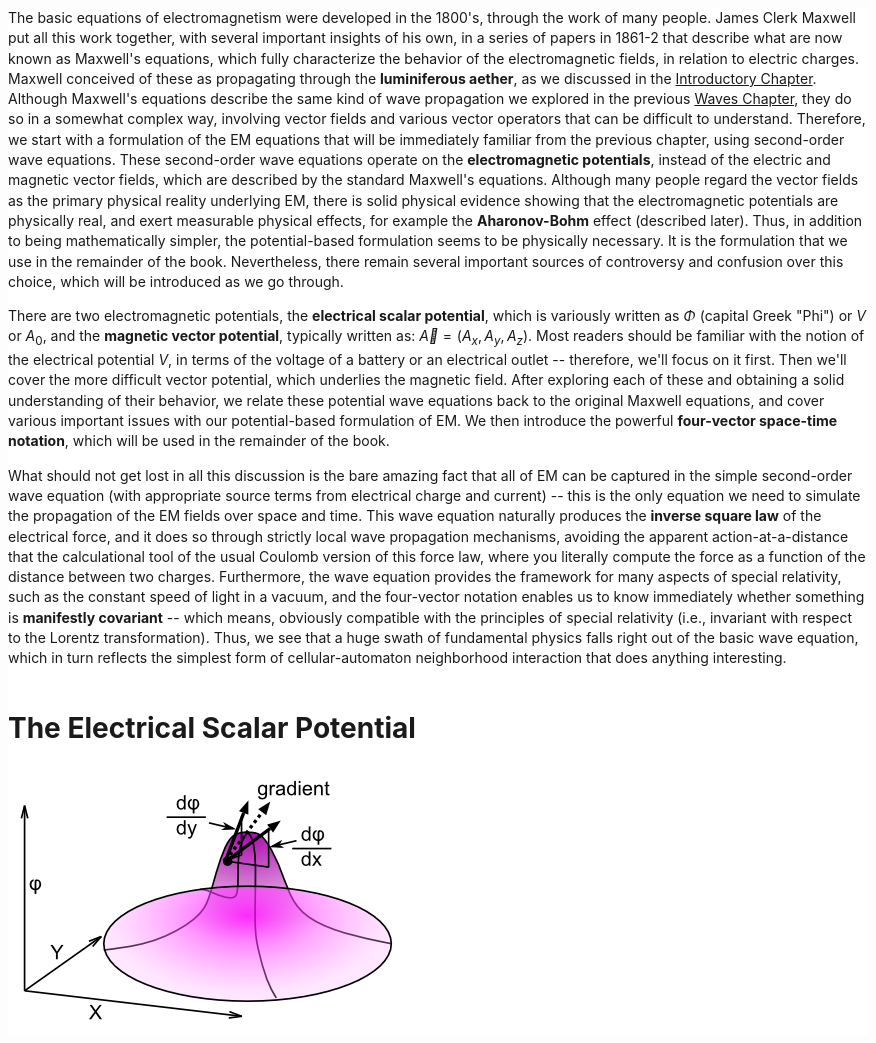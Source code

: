 
The basic equations of electromagnetism were developed in the 1800's, through the work of many people. James Clerk Maxwell put all this work together, with several important insights of his own, in a series of papers in 1861-2 that describe what are now known as Maxwell's equations, which fully characterize the behavior of the electromagnetic fields, in relation to electric charges. Maxwell conceived of these as propagating through the **luminiferous aether**, as we discussed in the [Introductory Chapter](ch01_intro.md). Although Maxwell's equations describe the same kind of wave propagation we explored in the previous [Waves Chapter](ch02_waves.md), they do so in a somewhat complex way, involving vector fields and various vector operators that can be difficult to understand. Therefore, we start with a formulation of the EM equations that will be immediately familiar from the previous chapter, using second-order wave equations. These second-order wave equations operate on the **electromagnetic potentials**, instead of the electric and magnetic vector fields, which are described by the standard Maxwell's equations. Although many people regard the vector fields as the primary physical reality underlying EM, there is solid physical evidence showing that the electromagnetic potentials are physically real, and exert measurable physical effects, for example the **Aharonov-Bohm** effect (described later). Thus, in addition to being mathematically simpler, the potential-based formulation seems to be physically necessary. It is the formulation that we use in the remainder of the book. Nevertheless, there remain several important sources of controversy and confusion over this choice, which will be introduced as we go through.

There are two electromagnetic potentials, the **electrical scalar potential**, which is variously written as $\Phi$ (capital Greek "Phi") or $V$ or $A_0$, and the **magnetic vector potential**, typically written as: $\vec{A} = (A_x, A_y, A_z)$. Most readers should be familiar with the notion of the electrical potential $V$, in terms of the voltage of a battery or an electrical outlet -- therefore, we'll focus on it first. Then we'll cover the more difficult vector potential, which underlies the magnetic field. After exploring each of these and obtaining a solid understanding of their behavior, we relate these potential wave equations back to the original Maxwell equations, and cover various important issues with our potential-based formulation of EM. We then introduce the powerful **four-vector space-time notation**, which will be used in the remainder of the book.

What should not get lost in all this discussion is the bare amazing fact that all of EM can be captured in the simple second-order wave equation (with appropriate source terms from electrical charge and current) -- this is the only equation we need to simulate the propagation of the EM fields over space and time. This wave equation naturally produces the **inverse square law** of the electrical force, and it does so through strictly local wave propagation mechanisms, avoiding the apparent action-at-a-distance that the calculational tool of the usual Coulomb version of this force law, where you literally compute the force as a function of the distance between two charges. Furthermore, the wave equation provides the framework for many aspects of special relativity, such as the constant speed of light in a vacuum, and the four-vector notation enables us to know immediately whether something is **manifestly covariant** -- which means, obviously compatible with the principles of special relativity (i.e., invariant with respect to the Lorentz transformation). Thus, we see that a huge swath of fundamental physics falls right out of the basic wave equation, which in turn reflects the simplest form of cellular-automaton neighborhood interaction that does anything interesting.

# The Electrical Scalar Potential

![fig1](figs/fig_gradient.png)
